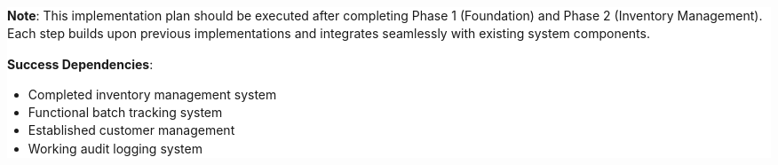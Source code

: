
**Note**: This implementation plan should be executed after completing Phase 1 (Foundation) and Phase 2 (Inventory Management). Each step builds upon previous implementations and integrates seamlessly with existing system components.

**Success Dependencies**:
- Completed inventory management system
- Functional batch tracking system
- Established customer management
- Working audit logging system
